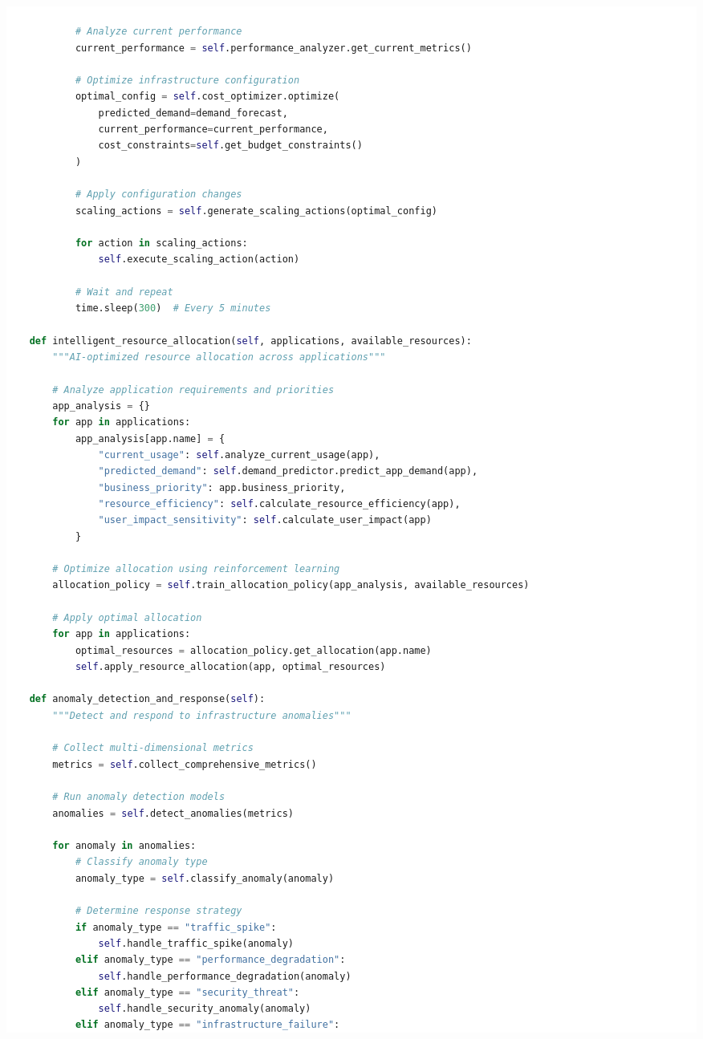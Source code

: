 ```python
            
            # Analyze current performance
            current_performance = self.performance_analyzer.get_current_metrics()
            
            # Optimize infrastructure configuration
            optimal_config = self.cost_optimizer.optimize(
                predicted_demand=demand_forecast,
                current_performance=current_performance,
                cost_constraints=self.get_budget_constraints()
            )
            
            # Apply configuration changes
            scaling_actions = self.generate_scaling_actions(optimal_config)
            
            for action in scaling_actions:
                self.execute_scaling_action(action)
                
            # Wait and repeat
            time.sleep(300)  # Every 5 minutes
            
    def intelligent_resource_allocation(self, applications, available_resources):
        """AI-optimized resource allocation across applications"""
        
        # Analyze application requirements and priorities
        app_analysis = {}
        for app in applications:
            app_analysis[app.name] = {
                "current_usage": self.analyze_current_usage(app),
                "predicted_demand": self.demand_predictor.predict_app_demand(app),
                "business_priority": app.business_priority,
                "resource_efficiency": self.calculate_resource_efficiency(app),
                "user_impact_sensitivity": self.calculate_user_impact(app)
            }
            
        # Optimize allocation using reinforcement learning
        allocation_policy = self.train_allocation_policy(app_analysis, available_resources)
        
        # Apply optimal allocation
        for app in applications:
            optimal_resources = allocation_policy.get_allocation(app.name)
            self.apply_resource_allocation(app, optimal_resources)
            
    def anomaly_detection_and_response(self):
        """Detect and respond to infrastructure anomalies"""
        
        # Collect multi-dimensional metrics
        metrics = self.collect_comprehensive_metrics()
        
        # Run anomaly detection models
        anomalies = self.detect_anomalies(metrics)
        
        for anomaly in anomalies:
            # Classify anomaly type
            anomaly_type = self.classify_anomaly(anomaly)
            
            # Determine response strategy
            if anomaly_type == "traffic_spike":
                self.handle_traffic_spike(anomaly)
            elif anomaly_type == "performance_degradation":
                self.handle_performance_degradation(anomaly)  
            elif anomaly_type == "security_threat":
                self.handle_security_anomaly(anomaly)
            elif anomaly_type == "infrastructure_failure":
```